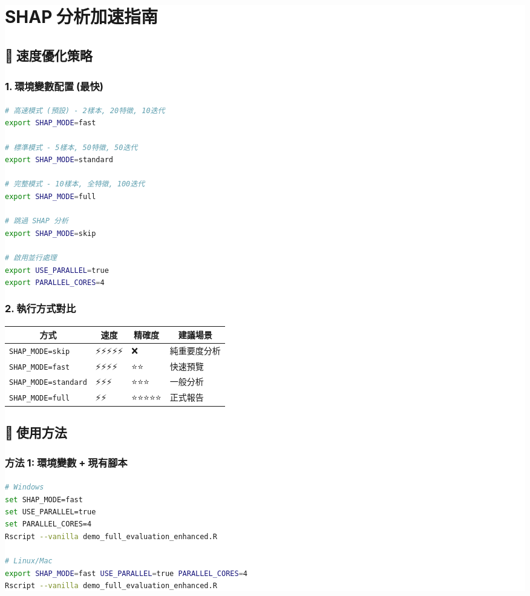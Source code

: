 # SHAP 分析加速指南

## 🚀 速度優化策略

### 1. 環境變數配置 (最快)

```bash
# 高速模式 (預設) - 2樣本, 20特徵, 10迭代
export SHAP_MODE=fast

# 標準模式 - 5樣本, 50特徵, 50迭代  
export SHAP_MODE=standard

# 完整模式 - 10樣本, 全特徵, 100迭代
export SHAP_MODE=full

# 跳過 SHAP 分析
export SHAP_MODE=skip

# 啟用並行處理
export USE_PARALLEL=true
export PARALLEL_CORES=4
```

### 2. 執行方式對比

| 方式 | 速度 | 精確度 | 建議場景 |
|------|------|--------|----------|
| `SHAP_MODE=skip` | ⚡⚡⚡⚡⚡ | ❌ | 純重要度分析 |
| `SHAP_MODE=fast` | ⚡⚡⚡⚡ | ⭐⭐ | 快速預覽 |
| `SHAP_MODE=standard` | ⚡⚡⚡ | ⭐⭐⭐ | 一般分析 |
| `SHAP_MODE=full` | ⚡⚡ | ⭐⭐⭐⭐⭐ | 正式報告 |

## 🔧 使用方法

### 方法 1: 環境變數 + 現有腳本
```bash
# Windows
set SHAP_MODE=fast
set USE_PARALLEL=true  
set PARALLEL_CORES=4
Rscript --vanilla demo_full_evaluation_enhanced.R

# Linux/Mac
export SHAP_MODE=fast USE_PARALLEL=true PARALLEL_CORES=4
Rscript --vanilla demo_full_evaluation_enhanced.R
```

